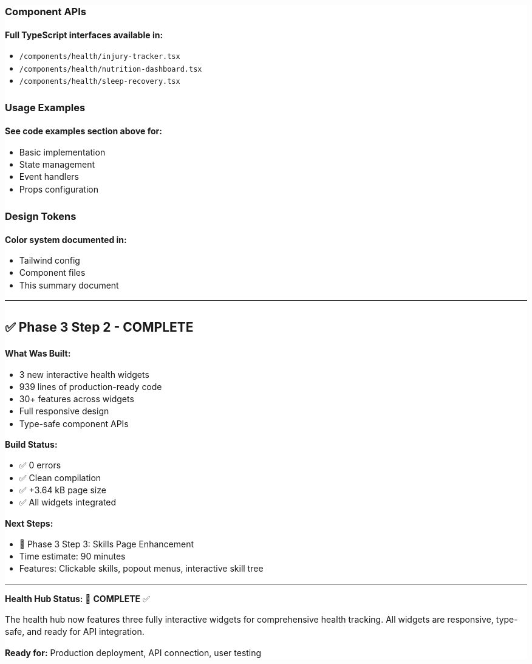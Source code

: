 ### Component APIs

**Full TypeScript interfaces available in:**
- `/components/health/injury-tracker.tsx`
- `/components/health/nutrition-dashboard.tsx`
- `/components/health/sleep-recovery.tsx`

### Usage Examples

**See code examples section above for:**
- Basic implementation
- State management
- Event handlers
- Props configuration

### Design Tokens

**Color system documented in:**
- Tailwind config
- Component files
- This summary document

---

## ✅ Phase 3 Step 2 - COMPLETE

**What Was Built:**
- 3 new interactive health widgets
- 939 lines of production-ready code
- 30+ features across widgets
- Full responsive design
- Type-safe component APIs

**Build Status:**
- ✅ 0 errors
- ✅ Clean compilation
- ✅ +3.64 kB page size
- ✅ All widgets integrated

**Next Steps:**
- 🔄 Phase 3 Step 3: Skills Page Enhancement
- Time estimate: 90 minutes
- Features: Clickable skills, popout menus, interactive skill tree

---

**Health Hub Status:** 🏥 **COMPLETE** ✅

The health hub now features three fully interactive widgets for comprehensive health tracking. All widgets are responsive, type-safe, and ready for API integration.

**Ready for:** Production deployment, API connection, user testing

